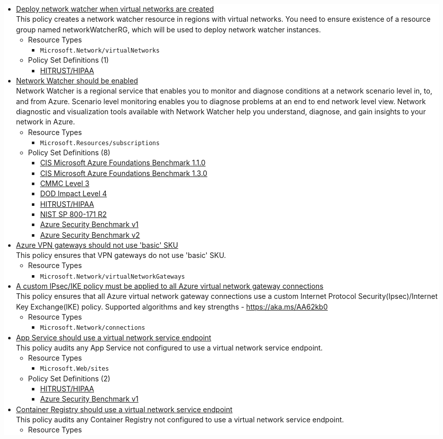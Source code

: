 * [Deploy network watcher when virtual networks are created](https://github.com/Azure/azure-policy/tree/master/built-in-policies/policyDefinitions/Network/NetworkWatcher_Deploy.json)  
  This policy creates a network watcher resource in regions with virtual networks. You need to ensure existence of a resource group named networkWatcherRG, which will be used to deploy network watcher instances. 
  * Resource Types 
    * `Microsoft.Network/virtualNetworks` 
  * Policy Set Definitions (1)  
    * [HITRUST/HIPAA](https://github.com/Azure/azure-policy/tree/master/built-in-policies/policySetDefinitions/Regulatory%20Compliance/HIPAA_HITRUST_audit.json)  
* [Network Watcher should be enabled](https://github.com/Azure/azure-policy/tree/master/built-in-policies/policyDefinitions/Network/NetworkWatcher_Enabled_Audit.json)  
  Network Watcher is a regional service that enables you to monitor and diagnose conditions at a network scenario level in, to, and from Azure. Scenario level monitoring enables you to diagnose problems at an end to end network level view. Network diagnostic and visualization tools available with Network Watcher help you understand, diagnose, and gain insights to your network in Azure. 
  * Resource Types 
    * `Microsoft.Resources/subscriptions` 
  * Policy Set Definitions (8)  
    * [CIS Microsoft Azure Foundations Benchmark 1.1.0](https://github.com/Azure/azure-policy/tree/master/built-in-policies/policySetDefinitions/Regulatory%20Compliance/CISv1_1_0.json)  
    * [CIS Microsoft Azure Foundations Benchmark 1.3.0](https://github.com/Azure/azure-policy/tree/master/built-in-policies/policySetDefinitions/Regulatory%20Compliance/CISv1_3_0.json)  
    * [CMMC Level 3](https://github.com/Azure/azure-policy/tree/master/built-in-policies/policySetDefinitions/Regulatory%20Compliance/CMMC_L3.json)  
    * [DOD Impact Level 4](https://github.com/Azure/azure-policy/tree/master/built-in-policies/policySetDefinitions/Regulatory%20Compliance/DOD_IL4_audit.json)  
    * [HITRUST/HIPAA](https://github.com/Azure/azure-policy/tree/master/built-in-policies/policySetDefinitions/Regulatory%20Compliance/HIPAA_HITRUST_audit.json)  
    * [NIST SP 800-171 R2](https://github.com/Azure/azure-policy/tree/master/built-in-policies/policySetDefinitions/Regulatory%20Compliance/NIST800-171_audit.json)  
    * [Azure Security Benchmark v1](https://github.com/Azure/azure-policy/tree/master/built-in-policies/policySetDefinitions/Regulatory%20Compliance/asb_audit.json)  
    * [Azure Security Benchmark v2](https://github.com/Azure/azure-policy/tree/master/built-in-policies/policySetDefinitions/Regulatory%20Compliance/asb_v2.json)  
* [Azure VPN gateways should not use 'basic' SKU](https://github.com/Azure/azure-policy/tree/master/built-in-policies/policyDefinitions/Network/VPNGateways_BasicSKU_Audit.json)  
  This policy ensures that VPN gateways do not use 'basic' SKU. 
  * Resource Types 
    * `Microsoft.Network/virtualNetworkGateways` 
* [A custom IPsec/IKE policy must be applied to all Azure virtual network gateway connections](https://github.com/Azure/azure-policy/tree/master/built-in-policies/policyDefinitions/Network/VPNGateways_CustomIpSecPolicies_Audit.json)  
  This policy ensures that all Azure virtual network gateway connections use a custom Internet Protocol Security(Ipsec)/Internet Key Exchange(IKE) policy. Supported algorithms and key strengths - https://aka.ms/AA62kb0 
  * Resource Types 
    * `Microsoft.Network/connections` 
* [App Service should use a virtual network service endpoint](https://github.com/Azure/azure-policy/tree/master/built-in-policies/policyDefinitions/Network/VirtualNetworkServiceEndpoint_AppService_AuditIfNotExists.json)  
  This policy audits any App Service not configured to use a virtual network service endpoint. 
  * Resource Types 
    * `Microsoft.Web/sites` 
  * Policy Set Definitions (2)  
    * [HITRUST/HIPAA](https://github.com/Azure/azure-policy/tree/master/built-in-policies/policySetDefinitions/Regulatory%20Compliance/HIPAA_HITRUST_audit.json)  
    * [Azure Security Benchmark v1](https://github.com/Azure/azure-policy/tree/master/built-in-policies/policySetDefinitions/Regulatory%20Compliance/asb_audit.json)  
* [Container Registry should use a virtual network service endpoint](https://github.com/Azure/azure-policy/tree/master/built-in-policies/policyDefinitions/Network/VirtualNetworkServiceEndpoint_ContainerRegistry_Audit.json)  
  This policy audits any Container Registry not configured to use a virtual network service endpoint. 
  * Resource Types 